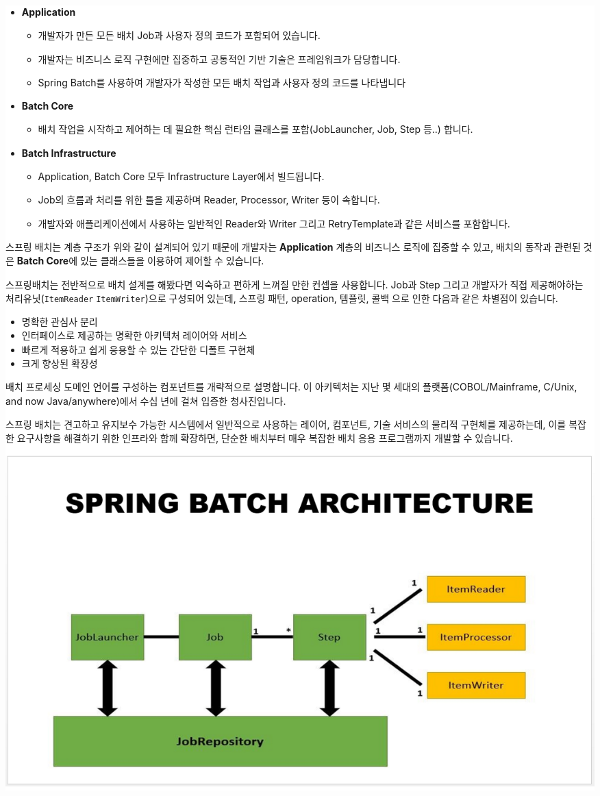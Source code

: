 

- **Application** 

  - 개발자가 만든 모든 배치 Job과 사용자 정의 코드가 포함되어 있습니다.

  - 개발자는 비즈니스 로직 구현에만 집중하고 공통적인 기반 기술은 프레임워크가 담당합니다.

  - Spring Batch를 사용하여 개발자가 작성한 모든 배치 작업과 사용자 정의 코드를 나타냅니다
  
- **Batch Core** 
  -  배치 작업을 시작하고 제어하는 데 필요한 핵심 런타임 클래스를 포함(JobLauncher, Job, Step 등..) 합니다.

- **Batch Infrastructure**  
  - Application, Batch Core 모두 Infrastructure Layer에서 빌드됩니다.

  - Job의 흐름과 처리를 위한 틀을 제공하며 Reader, Processor, Writer 등이 속합니다.

  - 개발자와 애플리케이션에서 사용하는 일반적인 Reader와 Writer 그리고 RetryTemplate과 같은 서비스를 포함합니다.




스프링 배치는 계층 구조가 위와 같이 설계되어 있기 때문에 개발자는 **Application** 계층의 비즈니스 로직에 집중할 수 있고, 배치의 동작과 관련된 것은 **Batch Core**에 있는 클래스들을 이용하여 제어할 수 있습니다.

 

스프링배치는 전반적으로 배치 설계를 해봤다면 익숙하고 편하게 느껴질 만한 컨셉을 사용합니다. Job과 Step 그리고 개발자가 직접 제공해야하는 처리유닛(`ItemReader` `ItemWriter`)으로 구성되어 있는데, 스프링 패턴, operation, 템플릿, 콜백 으로 인한 다음과 같은 차별점이 있습니다.

- 명확한 관심사 분리
- 인터페이스로 제공하는 명확한 아키텍처 레이어와 서비스
- 빠르게 적용하고 쉽게 응용할 수 있는 간단한 디폴트 구현체
- 크게 향상된 확장성



배치 프로세싱 도메인 언어를 구성하는 컴포넌트를 개략적으로 설명합니다. 이 아키텍처는 지난 몇 세대의 플랫폼(COBOL/Mainframe, C/Unix, and now Java/anywhere)에서 수십 년에 걸쳐 입증한 청사진입니다.

스프링 배치는 견고하고 유지보수 가능한 시스템에서 일반적으로 사용하는 레이어, 컴포넌트, 기술 서비스의 물리적 구현체를 제공하는데, 이를 복잡한 요구사항을 해결하기 위한 인프라와 함께 확장하면, 단순한 배치부터 매우 복잡한 배치 응용 프로그램까지 개발할 수 있습니다.

![img](SpringBatch.assets/img-1697983684265-67.png)
